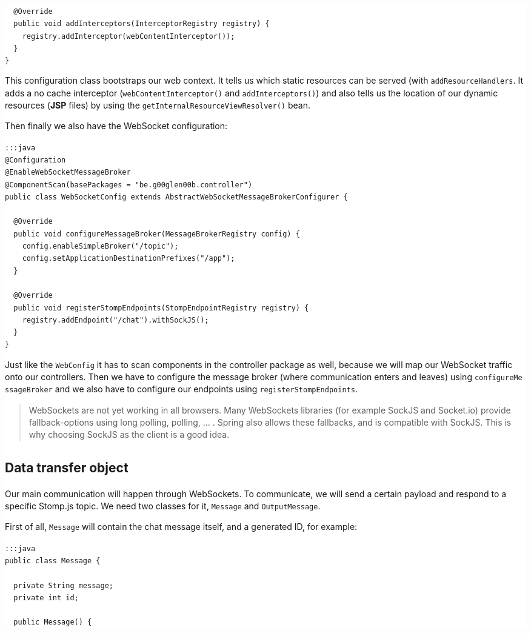       @Override
      public void addInterceptors(InterceptorRegistry registry) {
        registry.addInterceptor(webContentInterceptor());
      }
    }

This configuration class bootstraps our web context. It tells us which static resources can be served (with `addResourceHandlers`. It adds a no cache interceptor (`webContentInterceptor()` and `addInterceptors()`) and also tells us the location of our dynamic resources (**JSP** files) by using the `getInternalResourceViewResolver()` bean.

Then finally we also have the WebSocket configuration:

    :::java
    @Configuration
    @EnableWebSocketMessageBroker
    @ComponentScan(basePackages = "be.g00glen00b.controller")
    public class WebSocketConfig extends AbstractWebSocketMessageBrokerConfigurer {

      @Override
      public void configureMessageBroker(MessageBrokerRegistry config) {
        config.enableSimpleBroker("/topic");
        config.setApplicationDestinationPrefixes("/app");
      }

      @Override
      public void registerStompEndpoints(StompEndpointRegistry registry) {
        registry.addEndpoint("/chat").withSockJS();
      }
    }

Just like the `WebConfig` it has to scan components in the controller package as well, because we will map our WebSocket traffic onto our controllers. Then we have to configure the message broker (where communication enters and leaves) using `configureMessageBroker` and we also have to configure our endpoints using `registerStompEndpoints`.

> WebSockets are not yet working in all browsers. Many WebSockets libraries (for example SockJS and Socket.io) provide fallback-options using long polling, polling, … . Spring also allows these fallbacks, and is compatible with SockJS. This is why choosing SockJS as the client is a good idea.

## Data transfer object

Our main communication will happen through WebSockets. To communicate, we will send a certain payload and respond to a specific Stomp.js topic. We need two classes for it, `Message` and `OutputMessage`.

First of all, `Message` will contain the chat message itself, and a generated ID, for example:

    :::java
    public class Message {

      private String message;
      private int id;
      
      public Message() {
        